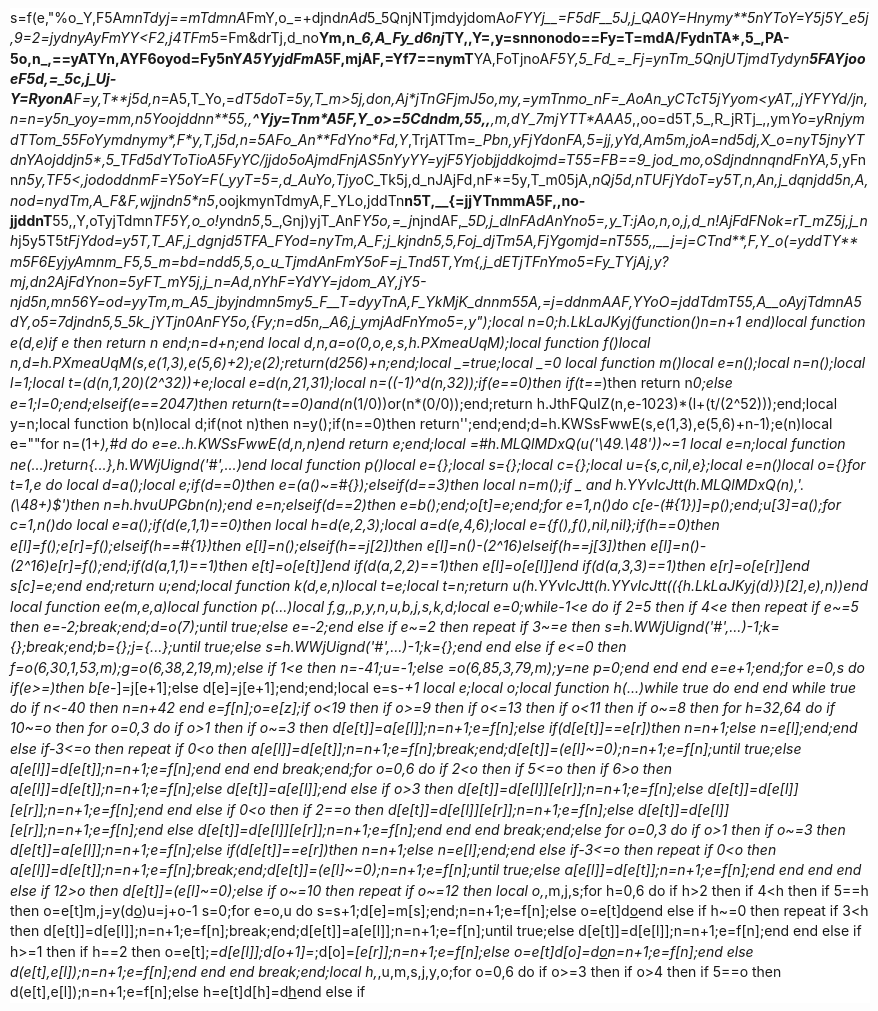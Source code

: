 s=f(e,"%o_Y,F5A*mnTdyj==mTdmnA*FmY,o_=+djnd*nAd*5_5QnjNTjmdyjdomA*oFYYj__=F5dF__5J,j_QA0Y=Hnymy**5nYToY=Y5j5Y_*e5j,9=2=jydn*yAyFmYY<F2,j4TFm*5=Fm&drTj,d_no**Ym,n_*6,A_Fy_d6nj*TY,,Y=,y=snnonodo==Fy=T=mdA/FydnTA*,5_,PA-5o,n_,==yATYn,AYF6oyod=Fy5nY*A5YyjdFm*A5F,mjAF,=Yf7==nymT**YA,FoTjnoA*F5Y,5_Fd_=_Fj=ynTm_5QnjUTjmdTydyn**5FAYjooeF5d,=_5c,j_Uj-Y=RyonA**F=y,T**j5d,n*=A5,T_Yo,=_dT5doT=5y,T_m>5j,don,Aj*jTn_*GFjmJ*_5o,my,=*ymTnmo_nF=_AoAn_yCTc*T5jYyom<*yAT,,j*YFYYd/jn,n=n=*y5n_yoy=mm,n*5Yoojddnn**55,,__^Yjy=Tnm*A5F,Y_o>=5Cdndm,55,,__,m,dY_7mjYTT*AAA5_,,oo=d5T,5_,R_jRTj_,,ym*Y*_o=_yRnjymdTTom_55FoY*y*mdnymy*,F*y,T,*j5d,n*=5AFo_An_**FdYno*Fd,Y_,TrjATTm=_*_Pb*n,*yFjYdonFA,5=jj,yYd,Am5m,joA=nd5dj,X_o=ny*T5jnyYTdnYAojddjn5*,5_TF*d5dYToTioA5FyYC/jjdo5oAjmdFnjAS5nYyYY=yj*F5Yjobjjddkojmd=T*5*5=FB==9_jod_m*o,oSdjnd*nnqndFnYA,5_,yFnn*n5y,TF5<,jododdnmF=Y5oY=F(_yyT=5=,d_AuYo,Tjyo*C_Tk5j,d_nJAjFd,nF*=5y,T_m05jA,_nQ*j5d,nT*UFjYdoT=*y5T,n,An,j_dqnjdd5n,*_A_,nod=ny*dTm,A_F&F,wjjnd*n5*n5_,oojkmynTdmyA,F_YLo,jddTn**n5T,__{=jjYTnmmA5F,,no-jjddnT**55,,Y,oTyjTdmn*TF5Y,o_o!y*nd*n5*,5_,Gnj)yjT_AnF*Y5o,=_j*njndAF,*_5D,j_dlnFAdAnYno5=,y_T:*jAo,n,*o,j,d_n!AjFdFNo*k*=rT_mZ5j,j_nh*j5y5T5*tFjYdod=*y5T,T_AF,j_dgnj*d5TF*_A_FYod=ny*T*m,A_F;_j_kjnd*n5*,5_,Foj_dj*T*m5A,FjYgomjd=nT5*55,,__j=j=CTnd**,F,Y_o(=yddTY**m5F*__6EyjyAmnm_F5,5_m=bd=nd*d5*,5_,o_u_TjmdAnFmY5oF=_j_Tn*d5T,*Ym{,j_dETj*TFnYmo5=Fy_TY*jAj,y_*?mj,d*n2AjFdYnon=5yFT_mY5j,j_n_*=Ad,nY*hF=YdYY=*j*dom_AY,jY5-nj*d5n,mn56Y=od=yy*T*m,m_A5_jbyjndmn5my5_F__T=dyyT*n*A,F_YkMjK_dnnm*55A,___=j=ddnm*AAF,YYoO=jddTdmT55,A__oAyjTdmnA*5dY,o5=7djnd*n5*,5_5k_jYTjn0AnF*Y5o,{Fy;n=*d5n,*_A6,j_y*mjAdFnYmo5=,y_");local n=0;h.LkLaJKyj(function()n=n+1 end)local function e(d,e)if e then return n end;n=d+n;end local d,n,a=o(0,o,e,s,h.PXmeaUqM);local function f()local n,d=h.PXmeaUqM(s,e(1,3),e(5,6)+2);e(2);return(d*256)+n;end;local _=true;local _=0 local function m()local e=n();local n=n();local l=1;local t=(d(n,1,20)*(2^32))+e;local e=d(n,21,31);local n=((-1)^d(n,32));if(e==0)then if(t==_)then return n*0;else e=1;l=0;end;elseif(e==2047)then return(t==0)and(n*(1/0))or(n*(0/0));end;return h.JthFQuIZ(n,e-1023)*(l+(t/(2^52)));end;local y=n;local function b(n)local d;if(not n)then n=y();if(n==0)then return'';end;end;d=h.KWSsFwwE(s,e(1,3),e(5,6)+n-1);e(n)local e=""for n=(1+_),#d do e=e..h.KWSsFwwE(d,n,n)end return e;end;local _=#h.MLQlMDxQ(u('\49.\48'))~=1 local e=n;local function ne(...)return{...},h.WWjUignd('#',...)end local function p()local e={};local s={};local c={};local u={s,c,nil,e};local e=n()local o={}for t=1,e do local d=a();local e;if(d==0)then e=(a()~=#{});elseif(d==3)then local n=m();if _ and h.YYvIcJtt(h.MLQlMDxQ(n),'.(\48+)$')then n=h.hvuUPGbn(n);end e=n;elseif(d==2)then e=b();end;o[t]=e;end;for e=1,n()do c[e-(#{1})]=p();end;u[3]=a();for c=1,n()do local e=a();if(d(e,1,1)==0)then local h=d(e,2,3);local a=d(e,4,6);local e={f(),f(),nil,nil};if(h==0)then e[l]=f();e[r]=f();elseif(h==#{1})then e[l]=n();elseif(h==j[2])then e[l]=n()-(2^16)elseif(h==j[3])then e[l]=n()-(2^16)e[r]=f();end;if(d(a,1,1)==1)then e[t]=o[e[t]]end if(d(a,2,2)==1)then e[l]=o[e[l]]end if(d(a,3,3)==1)then e[r]=o[e[r]]end s[c]=e;end end;return u;end;local function k(d,e,n)local t=e;local t=n;return u(h.YYvIcJtt(h.YYvIcJtt(({h.LkLaJKyj(d)})[2],e),n))end local function ee(m,e,a)local function p(...)local f,g,_,p,y,n,u,b,j,s,k,d;local e=0;while-1<e do if 2<e then if e>=5 then if 4<e then repeat if e~=5 then e=-2;break;end;d=o(7);until true;else e=-2;end else if e~=2 then repeat if 3~=e then s=h.WWjUignd('#',...)-1;k={};break;end;b={};j={...};until true;else s=h.WWjUignd('#',...)-1;k={};end end else if e<=0 then f=o(6,30,1,53,m);g=o(6,38,2,19,m);else if 1<e then n=-41;u=-1;else _=o(6,85,3,79,m);y=ne p=0;end end end e=e+1;end;for e=0,s do if(e>=_)then b[e-_]=j[e+1];else d[e]=j[e+1];end;end;local e=s-_+1 local e;local o;local function h(...)while true do end end while true do if n<-40 then n=n+42 end e=f[n];o=e[z];if o<19 then if o>=9 then if o<=13 then if o<11 then if o~=8 then for h=32,64 do if 10~=o then for o=0,3 do if o>1 then if o~=3 then d[e[t]]=a[e[l]];n=n+1;e=f[n];else if(d[e[t]]==e[r])then n=n+1;else n=e[l];end;end else if-3<=o then repeat if 0<o then a[e[l]]=d[e[t]];n=n+1;e=f[n];break;end;d[e[t]]=(e[l]~=0);n=n+1;e=f[n];until true;else a[e[l]]=d[e[t]];n=n+1;e=f[n];end end end break;end;for o=0,6 do if 2<o then if 5<=o then if 6>o then a[e[l]]=d[e[t]];n=n+1;e=f[n];else d[e[t]]=a[e[l]];end else if o>3 then d[e[t]]=d[e[l]][e[r]];n=n+1;e=f[n];else d[e[t]]=d[e[l]][e[r]];n=n+1;e=f[n];end end else if 0<o then if 2==o then d[e[t]]=d[e[l]][e[r]];n=n+1;e=f[n];else d[e[t]]=d[e[l]][e[r]];n=n+1;e=f[n];end else d[e[t]]=d[e[l]][e[r]];n=n+1;e=f[n];end end end break;end;else for o=0,3 do if o>1 then if o~=3 then d[e[t]]=a[e[l]];n=n+1;e=f[n];else if(d[e[t]]==e[r])then n=n+1;else n=e[l];end;end else if-3<=o then repeat if 0<o then a[e[l]]=d[e[t]];n=n+1;e=f[n];break;end;d[e[t]]=(e[l]~=0);n=n+1;e=f[n];until true;else a[e[l]]=d[e[t]];n=n+1;e=f[n];end end end end else if 12>o then d[e[t]]=(e[l]~=0);else if o~=10 then repeat if o~=12 then local o,_,m,j,s;for h=0,6 do if h>2 then if 4<h then if 5==h then o=e[t]m,j=y(d[o](d[o+1]))u=j+o-1 s=0;for e=o,u do s=s+1;d[e]=m[s];end;n=n+1;e=f[n];else o=e[t]d[o](c(d,o+1,u))end else if h~=0 then repeat if 3<h then d[e[t]]=d[e[l]];n=n+1;e=f[n];break;end;d[e[t]]=a[e[l]];n=n+1;e=f[n];until true;else d[e[t]]=d[e[l]];n=n+1;e=f[n];end end else if h>=1 then if h==2 then o=e[t];_=d[e[l]];d[o+1]=_;d[o]=_[e[r]];n=n+1;e=f[n];else o=e[t]d[o]=d[o](c(d,o+1,e[l]))n=n+1;e=f[n];end else d(e[t],e[l]);n=n+1;e=f[n];end end end break;end;local h,_,u,m,s,j,y,o;for o=0,6 do if o>=3 then if o>4 then if 5==o then d(e[t],e[l]);n=n+1;e=f[n];else h=e[t]d[h]=d[h](c(d,h+1,e[l]))end else if